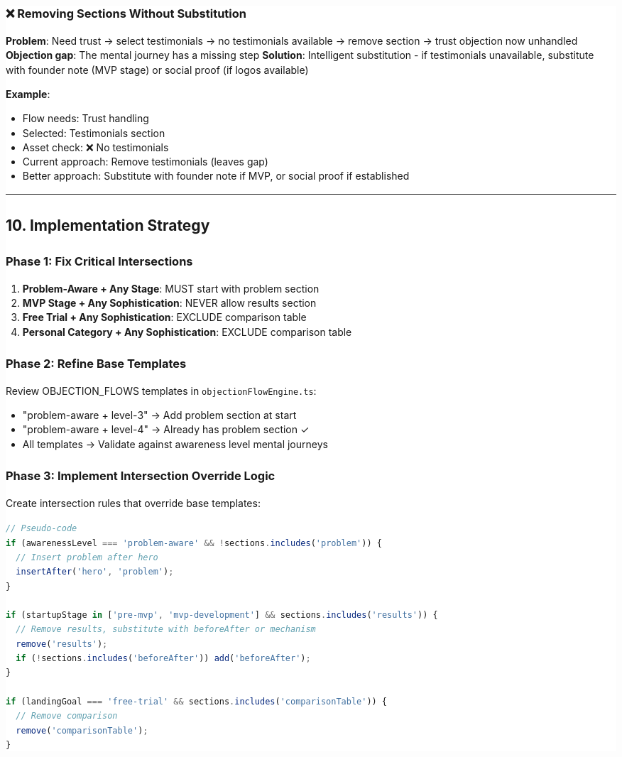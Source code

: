 
### ❌ Removing Sections Without Substitution
**Problem**: Need trust → select testimonials → no testimonials available → remove section → trust objection now unhandled
**Objection gap**: The mental journey has a missing step
**Solution**: Intelligent substitution - if testimonials unavailable, substitute with founder note (MVP stage) or social proof (if logos available)

**Example**:
- Flow needs: Trust handling
- Selected: Testimonials section
- Asset check: ❌ No testimonials
- Current approach: Remove testimonials (leaves gap)
- Better approach: Substitute with founder note if MVP, or social proof if established

---

## 10. Implementation Strategy

### Phase 1: Fix Critical Intersections
1. **Problem-Aware + Any Stage**: MUST start with problem section
2. **MVP Stage + Any Sophistication**: NEVER allow results section
3. **Free Trial + Any Sophistication**: EXCLUDE comparison table
4. **Personal Category + Any Sophistication**: EXCLUDE comparison table

### Phase 2: Refine Base Templates
Review OBJECTION_FLOWS templates in `objectionFlowEngine.ts`:
- "problem-aware + level-3" → Add problem section at start
- "problem-aware + level-4" → Already has problem section ✓
- All templates → Validate against awareness level mental journeys

### Phase 3: Implement Intersection Override Logic
Create intersection rules that override base templates:
```typescript
// Pseudo-code
if (awarenessLevel === 'problem-aware' && !sections.includes('problem')) {
  // Insert problem after hero
  insertAfter('hero', 'problem');
}

if (startupStage in ['pre-mvp', 'mvp-development'] && sections.includes('results')) {
  // Remove results, substitute with beforeAfter or mechanism
  remove('results');
  if (!sections.includes('beforeAfter')) add('beforeAfter');
}

if (landingGoal === 'free-trial' && sections.includes('comparisonTable')) {
  // Remove comparison
  remove('comparisonTable');
}
```
